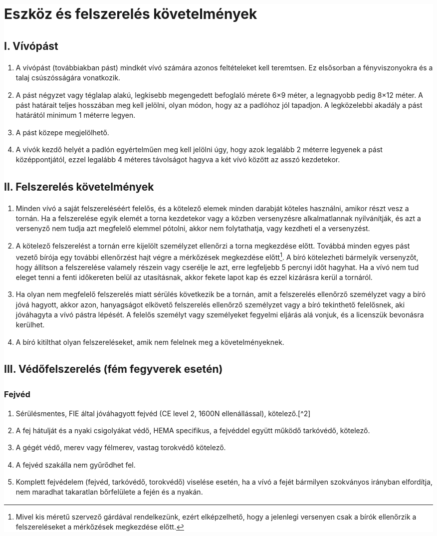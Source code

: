 # Eszköz és felszerelés követelmények

## I. Vívópást
1. A vívópást (továbbiakban pást) mindkét vívó számára azonos feltételeket kell teremtsen. Ez elsősorban a fényviszonyokra és a talaj csúszósságára vonatkozik.

2. A pást négyzet vagy téglalap alakú, legkisebb megengedett befoglaló mérete 6×9 méter, a legnagyobb pedig 8×12 méter. A pást határait teljes hosszában meg kell jelölni, olyan módon, hogy az a padlóhoz jól tapadjon. A legközelebbi
akadály a pást határától minimum 1 méterre legyen.

3. A pást közepe megjelölhető.

4. A vívók kezdő helyét a padlón egyértelműen meg kell jelölni úgy, hogy azok
legalább 2 méterre legyenek a pást középpontjától, ezzel legalább 4 méteres távolságot hagyva a két vívó között az asszó kezdetekor.

## II. Felszerelés követelmények

1. Minden vívó a saját felszereléséért felelős, és a kötelező elemek minden darabját köteles használni, amikor részt vesz a tornán. Ha a felszerelése egyik elemét a torna kezdetekor vagy a közben versenyzésre alkalmatlannak nyilvánítják, és azt a versenyző nem tudja azt megfelelő elemmel pótolni, akkor nem folytathatja, vagy kezdheti el a versenyzést.

2. A kötelező felszerelést a tornán erre kijelölt személyzet ellenőrzi a torna megkezdése előtt. Továbbá minden egyes pást vezető bírója egy további ellenőrzést hajt végre a mérkőzések megkezdése előtt[^1]. A bíró kötelezheti bármelyik versenyzőt, hogy állítson a felszerelése valamely részein vagy cserélje le azt, erre legfeljebb 5 percnyi időt hagyhat. Ha a vívó nem tud eleget tenni a fenti időkereten belül az utasításnak, akkor fekete lapot kap és ezzel kizárásra kerül a tornáról.

3. Ha olyan nem megfelelő felszerelés miatt sérülés következik be a tornán, amit a felszerelés ellenőrző személyzet vagy a bíró jóvá hagyott, akkor azon, hanyagságot elkövető felszerelés ellenőrző személyzet vagy a bíró tekinthető felelősnek, aki jóváhagyta a vívó pástra lépését. A felelős személyt vagy személyeket fegyelmi eljárás alá vonjuk, és a licenszük bevonásra kerülhet.

4. A bíró kitilthat olyan felszereléseket, amik nem felelnek meg a követelményeknek.

## III. Védőfelszerelés (fém fegyverek esetén) 

### Fejvéd

1. Sérülésmentes, FIE által jóváhagyott fejvéd (CE level 2, 1600N ellenállással), kötelező.[^2]

2. A fej hátulját és a nyaki csigolyákat védő, HEMA specifikus, a fejvéddel együtt működő tarkóvédő, kötelező.

3. A gégét védő, merev vagy félmerev, vastag torokvédő kötelező.

4. A fejvéd szakálla nem gyűrődhet fel.

5. Komplett fejvédelem (fejvéd, tarkóvédő, torokvédő) viselése esetén, ha a vívó a fejét bármilyen szokványos irányban elfordítja, nem maradhat takaratlan bőrfelülete a fején és a nyakán.


[^1]: Mivel kis méretű szervező gárdával rendelkezünk, ezért elképzelhető, hogy a jelenlegi versenyen csak a bírók ellenőrzik a felszereléseket a mérkőzések megkezdése előtt.
[^3]: A fenti, ponthoz hasonlóan a kesztyűk esetében a Red Dragon márkájú, ötujjas kesztyűket az Elit versenyszámban nem engedélyezünk, de a kezdő kategóriában a fentiekhez hasonló megkötésekkel van lehetőség a használatukra.
[^4]: Ideiglenes, még revízió alatt álló szabályozás, csak kirívó esetekben kerül alkalmazásra, ahol a penge rugalmassága extrémen alacsony vagy magas.